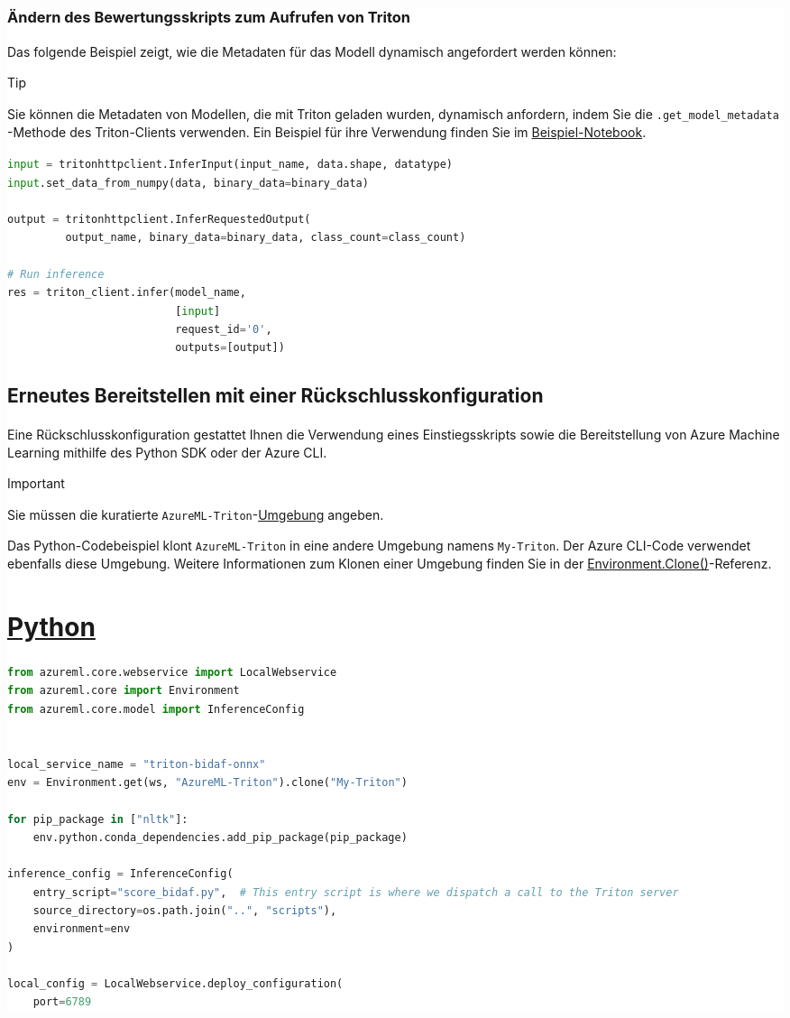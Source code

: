 ### <a name="modify-your-scoring-script-to-call-into-triton"></a>Ändern des Bewertungsskripts zum Aufrufen von Triton

Das folgende Beispiel zeigt, wie die Metadaten für das Modell dynamisch angefordert werden können:

> [!TIP]
> Sie können die Metadaten von Modellen, die mit Triton geladen wurden, dynamisch anfordern, indem Sie die `.get_model_metadata`-Methode des Triton-Clients verwenden. Ein Beispiel für ihre Verwendung finden Sie im [Beispiel-Notebook](https://aka.ms/triton-aml-sample).

```python
input = tritonhttpclient.InferInput(input_name, data.shape, datatype)
input.set_data_from_numpy(data, binary_data=binary_data)

output = tritonhttpclient.InferRequestedOutput(
         output_name, binary_data=binary_data, class_count=class_count)

# Run inference
res = triton_client.infer(model_name,
                          [input]
                          request_id='0',
                          outputs=[output])

```

<a id="redeploy"></a>

## <a name="redeploy-with-an-inference-configuration"></a>Erneutes Bereitstellen mit einer Rückschlusskonfiguration

Eine Rückschlusskonfiguration gestattet Ihnen die Verwendung eines Einstiegsskripts sowie die Bereitstellung von Azure Machine Learning mithilfe des Python SDK oder der Azure CLI.

> [!IMPORTANT]
> Sie müssen die kuratierte `AzureML-Triton`-[Umgebung](./resource-curated-environments.md) angeben.
>
> Das Python-Codebeispiel klont `AzureML-Triton` in eine andere Umgebung namens `My-Triton`. Der Azure CLI-Code verwendet ebenfalls diese Umgebung. Weitere Informationen zum Klonen einer Umgebung finden Sie in der [Environment.Clone()](/python/api/azureml-core/azureml.core.environment.environment?preserve-view=true&view=azure-ml-py#clone-new-name-)-Referenz.

# <a name="python"></a>[Python](#tab/python)

```python
from azureml.core.webservice import LocalWebservice
from azureml.core import Environment
from azureml.core.model import InferenceConfig


local_service_name = "triton-bidaf-onnx"
env = Environment.get(ws, "AzureML-Triton").clone("My-Triton")

for pip_package in ["nltk"]:
    env.python.conda_dependencies.add_pip_package(pip_package)

inference_config = InferenceConfig(
    entry_script="score_bidaf.py",  # This entry script is where we dispatch a call to the Triton server
    source_directory=os.path.join("..", "scripts"),
    environment=env
)

local_config = LocalWebservice.deploy_configuration(
    port=6789
```